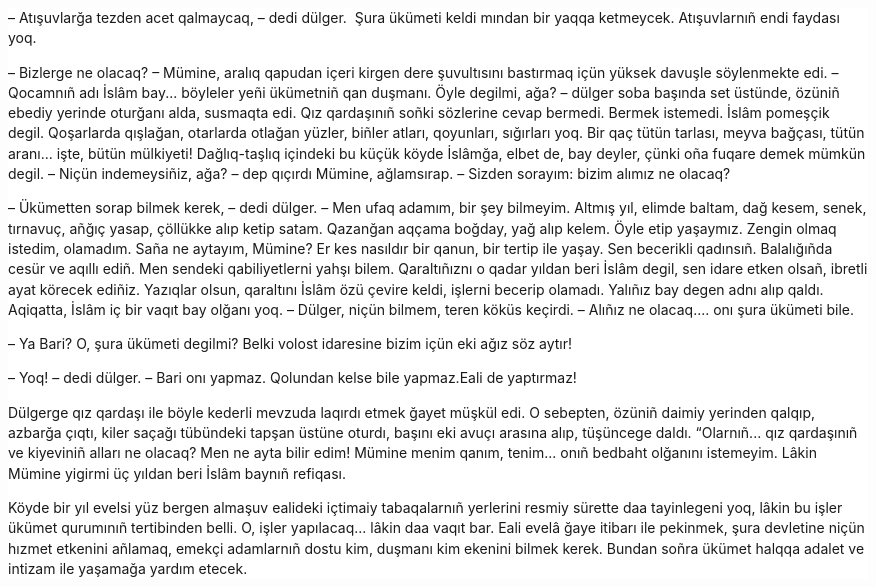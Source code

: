 – Atışuvlarğa tezden acet qalmaycaq, – dedi dülger. 
Şura ükümeti keldi mından bir yaqqa ketmeycek.
Atışuvlarnıñ endi faydası yoq.

– Bizlerge ne olacaq? – Mümine, aralıq qapudan içeri kirgen dere şuvultısını bastırmaq içün yüksek davuşle söylenmekte edi. – Qocamnıñ adı İslâm bay... böyleler yeñi ükümetniñ qan duşmanı.
Öyle degilmi, ağa? – dülger soba başında set üstünde, özüniñ ebediy yerinde oturğanı alda, susmaqta edi.
Qız qardaşınıñ soñki sözlerine cevap bermedi.
Bermek istemedi.
İslâm pomeşçik degil.
Qoşarlarda qışlağan, otarlarda otlağan yüzler, biñler atları, qoyunları, sığırları yoq.
Bir qaç tütün tarlası, meyva bağçası, tütün aranı... işte, bütün mülkiyeti!
Dağlıq-taşlıq içindeki bu küçük köyde İslâmğa, elbet de, bay deyler, çünki oña fuqare demek mümkün degil. – Niçün indemeysiñiz, ağa? – dep qıçırdı Mümine, ağlamsırap. – Sizden sorayım: bizim alımız ne olacaq?

– Ükümetten sorap bilmek kerek, – dedi dülger. – Men ufaq adamım, bir şey bilmeyim.
Altmış yıl, elimde baltam, dağ kesem, senek, tırnavuç, añğıç yasap, çöllükke alıp ketip satam.
Qazanğan aqçama boğday, yağ alıp kelem.
Öyle etip yaşaymız.
Zengin olmaq istedim, olamadım.
Saña ne aytayım, Mümine?
Er kes nasıldır bir qanun, bir tertip ile yaşay.
Sen becerikli qadınsıñ.
Balalığıñda cesür ve aqıllı ediñ.
Men sendeki qabiliyetlerni yahşı bilem.
Qaraltıñıznı o qadar yıldan beri İslâm degil, sen idare etken olsañ, ibretli ayat körecek ediñiz.
Yazıqlar olsun, qaraltını İslâm özü çevire keldi, işlerni becerip olamadı.
Yalıñız bay degen adnı alıp qaldı.
Aqiqatta, İslâm iç bir vaqıt bay olğanı yoq. – Dülger, niçün bilmem, teren köküs keçirdi. – Alıñız ne olacaq.... onı şura ükümeti bile.

– Ya Bari?
O, şura ükümeti degilmi?
Belki volost idaresine bizim içün eki ağız söz aytır!

– Yoq! – dedi dülger. – Bari onı yapmaz.
Qolundan kelse bile yapmaz.Eali de yaptırmaz!

Dülgerge qız qardaşı ile böyle kederli mevzuda laqırdı etmek ğayet müşkül edi.
O sebepten, özüniñ daimiy yerinden qalqıp, azbarğa çıqtı, kiler saçağı tübündeki tapşan üstüne oturdı, başını eki avuçı arasına alıp, tüşüncege daldı.
“Olarnıñ... qız qardaşınıñ ve kiyeviniñ alları ne olacaq?
Men ne ayta bilir edim!
Mümine menim qanım, tenim... onıñ bedbaht olğanını istemeyim.
Lâkin Mümine yigirmi üç yıldan beri İslâm baynıñ refiqası.

Köyde bir yıl evelsi yüz bergen almaşuv ealideki içtimaiy tabaqalarnıñ yerlerini resmiy sürette daa tayinlegeni yoq, lâkin bu işler ükümet qurumınıñ tertibinden belli.
O, işler yapılacaq... lâkin daa vaqıt bar.
Eali evelâ ğaye itibarı ile pekinmek, şura devletine niçün hızmet etkenini añlamaq, emekçi adamlarnıñ dostu kim, duşmanı kim ekenini bilmek kerek.
Bundan soñra ükümet halqqa adalet ve intizam ile yaşamağa yardım etecek.
